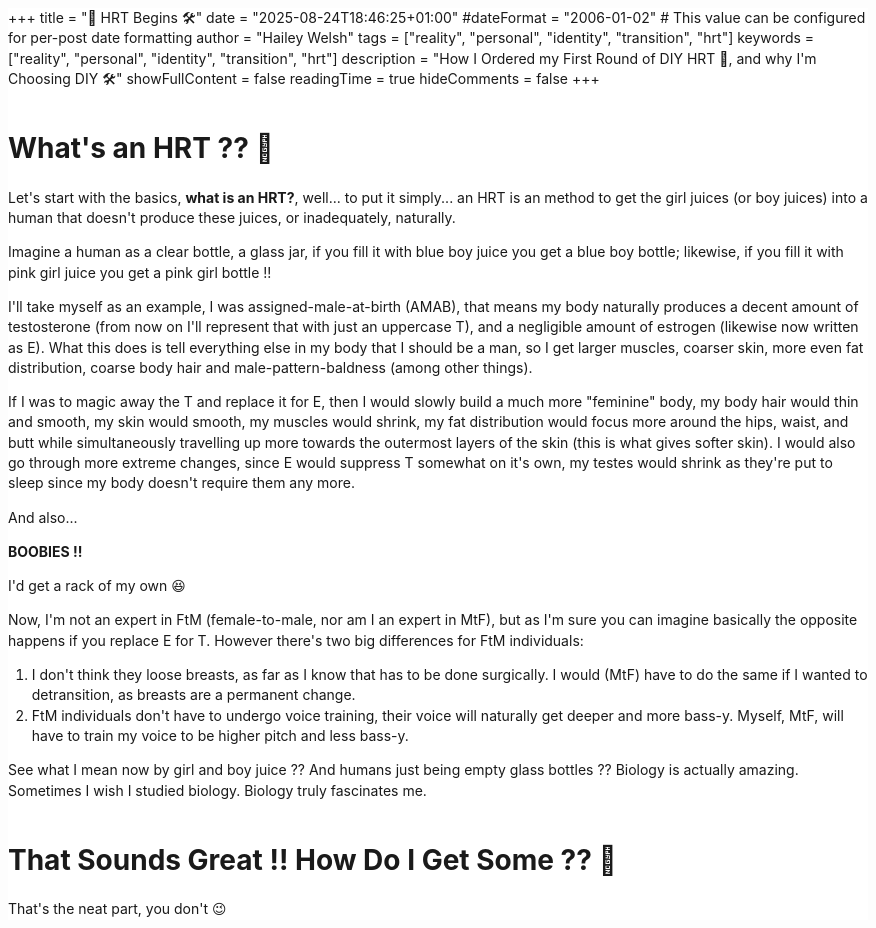 +++
title = "🧬 HRT Begins 🛠️"
date = "2025-08-24T18:46:25+01:00"
#dateFormat = "2006-01-02" # This value can be configured for per-post date formatting
author = "Hailey Welsh"
tags = ["reality", "personal", "identity", "transition", "hrt"]
keywords = ["reality", "personal", "identity", "transition", "hrt"]
description = "How I Ordered my First Round of DIY HRT 🧬, and why I'm Choosing DIY 🛠️"
showFullContent = false
readingTime = true
hideComments = false
+++

# What's an HRT ?? 🤔
Let's start with the basics, **what is an HRT?**, well... to put it simply... an HRT is an method to get the girl juices (or boy juices) into a human that doesn't produce these juices, or inadequately, naturally.

Imagine a human as a clear bottle, a glass jar, if you fill it with blue boy juice you get a blue boy bottle; likewise, if you fill it with pink girl juice you get a pink girl bottle !!

I'll take myself as an example, I was assigned-male-at-birth (AMAB), that means my body naturally produces a decent amount of testosterone (from now on I'll represent that with just an uppercase T), and a negligible amount of estrogen (likewise now written as E). What this does is tell everything else in my body that I should be a man, so I get larger muscles, coarser skin, more even fat distribution, coarse body hair and male-pattern-baldness (among other things).

If I was to magic away the T and replace it for E, then I would slowly build a much more "feminine" body, my body hair would thin and smooth, my skin would smooth, my muscles would shrink, my fat distribution would focus more around the hips, waist, and butt while simultaneously travelling up more towards the outermost layers of the skin (this is what gives softer skin). I would also go through more extreme changes, since E would suppress T somewhat on it's own, my testes would shrink as they're put to sleep since my body doesn't require them any more.

And also...

**BOOBIES !!**

I'd get a rack of my own 😆

Now, I'm not an expert in FtM (female-to-male, nor am I an expert in MtF), but as I'm sure you can imagine basically the opposite happens if you replace E for T. However there's two big differences for FtM individuals:

1. I don't think they loose breasts, as far as I know that has to be done surgically. I would (MtF) have to do the same if I wanted to detransition, as breasts are a permanent change.
2. FtM individuals don't have to undergo voice training, their voice will naturally get deeper and more bass-y. Myself, MtF, will have to train my voice to be higher pitch and less bass-y.

See what I mean now by girl and boy juice ?? And humans just being empty glass bottles ?? Biology is actually amazing. Sometimes I wish I studied biology. Biology truly fascinates me.

# That Sounds Great !! How Do I Get Some ?? 🤫
That's the neat part, you don't 😉
